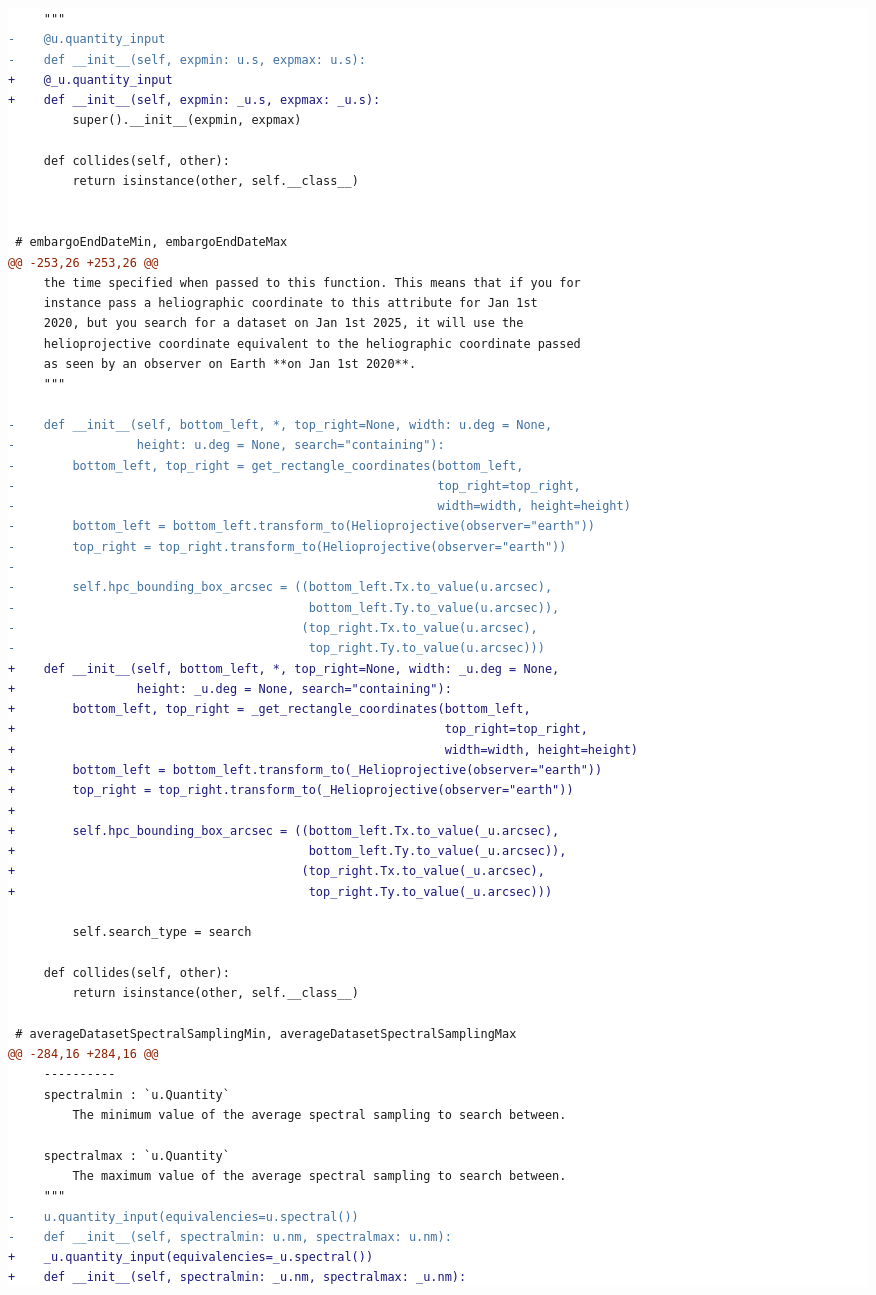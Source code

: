 ```diff
     """
-    @u.quantity_input
-    def __init__(self, expmin: u.s, expmax: u.s):
+    @_u.quantity_input
+    def __init__(self, expmin: _u.s, expmax: _u.s):
         super().__init__(expmin, expmax)
 
     def collides(self, other):
         return isinstance(other, self.__class__)
 
 
 # embargoEndDateMin, embargoEndDateMax
@@ -253,26 +253,26 @@
     the time specified when passed to this function. This means that if you for
     instance pass a heliographic coordinate to this attribute for Jan 1st
     2020, but you search for a dataset on Jan 1st 2025, it will use the
     helioprojective coordinate equivalent to the heliographic coordinate passed
     as seen by an observer on Earth **on Jan 1st 2020**.
     """
 
-    def __init__(self, bottom_left, *, top_right=None, width: u.deg = None,
-                 height: u.deg = None, search="containing"):
-        bottom_left, top_right = get_rectangle_coordinates(bottom_left,
-                                                           top_right=top_right,
-                                                           width=width, height=height)
-        bottom_left = bottom_left.transform_to(Helioprojective(observer="earth"))
-        top_right = top_right.transform_to(Helioprojective(observer="earth"))
-
-        self.hpc_bounding_box_arcsec = ((bottom_left.Tx.to_value(u.arcsec),
-                                         bottom_left.Ty.to_value(u.arcsec)),
-                                        (top_right.Tx.to_value(u.arcsec),
-                                         top_right.Ty.to_value(u.arcsec)))
+    def __init__(self, bottom_left, *, top_right=None, width: _u.deg = None,
+                 height: _u.deg = None, search="containing"):
+        bottom_left, top_right = _get_rectangle_coordinates(bottom_left,
+                                                            top_right=top_right,
+                                                            width=width, height=height)
+        bottom_left = bottom_left.transform_to(_Helioprojective(observer="earth"))
+        top_right = top_right.transform_to(_Helioprojective(observer="earth"))
+
+        self.hpc_bounding_box_arcsec = ((bottom_left.Tx.to_value(_u.arcsec),
+                                         bottom_left.Ty.to_value(_u.arcsec)),
+                                        (top_right.Tx.to_value(_u.arcsec),
+                                         top_right.Ty.to_value(_u.arcsec)))
 
         self.search_type = search
 
     def collides(self, other):
         return isinstance(other, self.__class__)
 
 # averageDatasetSpectralSamplingMin, averageDatasetSpectralSamplingMax
@@ -284,16 +284,16 @@
     ----------
     spectralmin : `u.Quantity`
         The minimum value of the average spectral sampling to search between.
 
     spectralmax : `u.Quantity`
         The maximum value of the average spectral sampling to search between.
     """
-    u.quantity_input(equivalencies=u.spectral())
-    def __init__(self, spectralmin: u.nm, spectralmax: u.nm):
+    _u.quantity_input(equivalencies=_u.spectral())
+    def __init__(self, spectralmin: _u.nm, spectralmax: _u.nm):
```